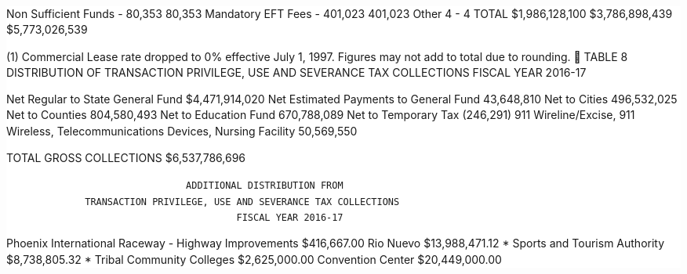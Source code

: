 Non Sufficient Funds                                               -              80,353           80,353
Mandatory EFT Fees                                                 -             401,023          401,023
Other                                                                  4             -                  4
TOTAL                                                 $1,986,128,100       $3,786,898,439   $5,773,026,539




(1) Commercial Lease rate dropped to 0% effective July 1, 1997.
Figures may not add to total due to rounding.
                                                  TABLE 8
                          DISTRIBUTION OF TRANSACTION PRIVILEGE, USE
                                 AND SEVERANCE TAX COLLECTIONS
                                             FISCAL YEAR 2016-17



Net Regular to State General Fund                                                           $4,471,914,020
Net Estimated Payments to General Fund                                                          43,648,810
Net to Cities                                                                                  496,532,025
Net to Counties                                                                                804,580,493
Net to Education Fund                                                                          670,788,089
Net to Temporary Tax                                                                              (246,291)
911 Wireline/Excise, 911 Wireless, Telecommunications Devices, Nursing Facility                 50,569,550


TOTAL GROSS COLLECTIONS                                                                     $6,537,786,696




                                    ADDITIONAL DISTRIBUTION FROM
                  TRANSACTION PRIVILEGE, USE AND SEVERANCE TAX COLLECTIONS
                                             FISCAL YEAR 2016-17



Phoenix International Raceway - Highway Improvements                                           $416,667.00
Rio Nuevo                                                                                   $13,988,471.12 *
Sports and Tourism Authority                                                                 $8,738,805.32 *
Tribal Community Colleges                                                                    $2,625,000.00
Convention Center                                                                           $20,449,000.00
